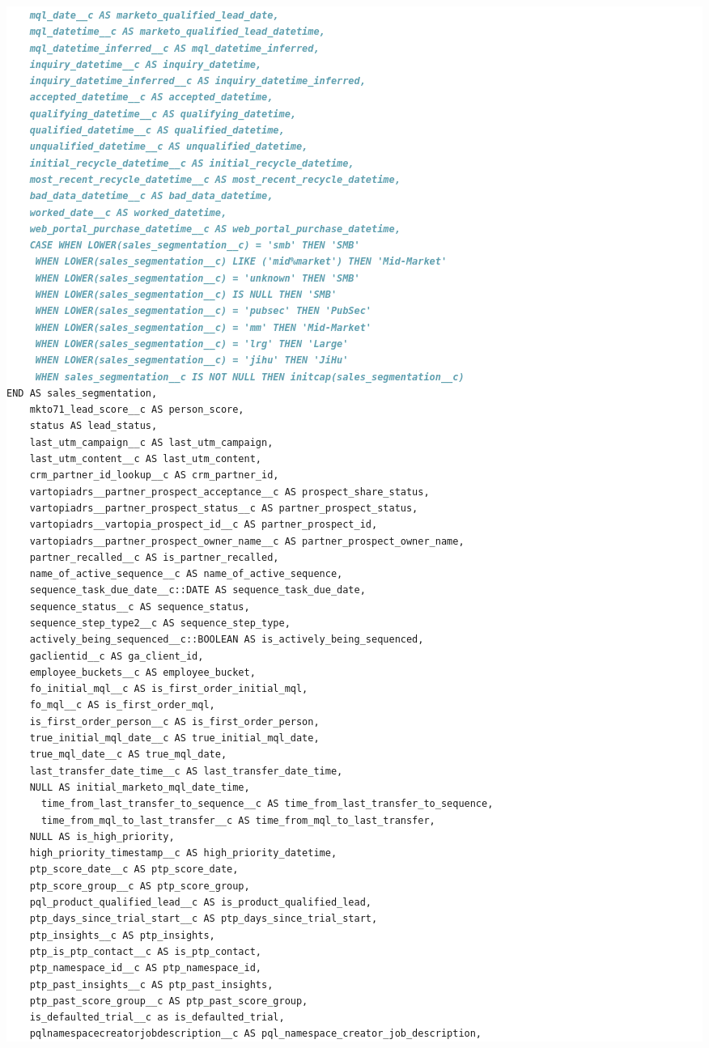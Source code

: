 ```markdown
    mql_date__c AS marketo_qualified_lead_date,
    mql_datetime__c AS marketo_qualified_lead_datetime,
    mql_datetime_inferred__c AS mql_datetime_inferred,
    inquiry_datetime__c AS inquiry_datetime,
    inquiry_datetime_inferred__c AS inquiry_datetime_inferred,
    accepted_datetime__c AS accepted_datetime,
    qualifying_datetime__c AS qualifying_datetime,
    qualified_datetime__c AS qualified_datetime,
    unqualified_datetime__c AS unqualified_datetime,
    initial_recycle_datetime__c AS initial_recycle_datetime,
    most_recent_recycle_datetime__c AS most_recent_recycle_datetime,
    bad_data_datetime__c AS bad_data_datetime,
    worked_date__c AS worked_datetime,
    web_portal_purchase_datetime__c AS web_portal_purchase_datetime,
    CASE WHEN LOWER(sales_segmentation__c) = 'smb' THEN 'SMB'
     WHEN LOWER(sales_segmentation__c) LIKE ('mid%market') THEN 'Mid-Market'
     WHEN LOWER(sales_segmentation__c) = 'unknown' THEN 'SMB'
     WHEN LOWER(sales_segmentation__c) IS NULL THEN 'SMB'
     WHEN LOWER(sales_segmentation__c) = 'pubsec' THEN 'PubSec'
     WHEN LOWER(sales_segmentation__c) = 'mm' THEN 'Mid-Market'
     WHEN LOWER(sales_segmentation__c) = 'lrg' THEN 'Large'
     WHEN LOWER(sales_segmentation__c) = 'jihu' THEN 'JiHu'
     WHEN sales_segmentation__c IS NOT NULL THEN initcap(sales_segmentation__c)
END AS sales_segmentation,
    mkto71_lead_score__c AS person_score,
    status AS lead_status,
    last_utm_campaign__c AS last_utm_campaign,
    last_utm_content__c AS last_utm_content,
    crm_partner_id_lookup__c AS crm_partner_id,
    vartopiadrs__partner_prospect_acceptance__c AS prospect_share_status,
    vartopiadrs__partner_prospect_status__c AS partner_prospect_status,
    vartopiadrs__vartopia_prospect_id__c AS partner_prospect_id,
    vartopiadrs__partner_prospect_owner_name__c AS partner_prospect_owner_name,
    partner_recalled__c AS is_partner_recalled,
    name_of_active_sequence__c AS name_of_active_sequence,
    sequence_task_due_date__c::DATE AS sequence_task_due_date,
    sequence_status__c AS sequence_status,
    sequence_step_type2__c AS sequence_step_type,
    actively_being_sequenced__c::BOOLEAN AS is_actively_being_sequenced,
    gaclientid__c AS ga_client_id,
    employee_buckets__c AS employee_bucket,
    fo_initial_mql__c AS is_first_order_initial_mql,
    fo_mql__c AS is_first_order_mql,
    is_first_order_person__c AS is_first_order_person,
    true_initial_mql_date__c AS true_initial_mql_date,
    true_mql_date__c AS true_mql_date,
    last_transfer_date_time__c AS last_transfer_date_time,
    NULL AS initial_marketo_mql_date_time,
	  time_from_last_transfer_to_sequence__c AS time_from_last_transfer_to_sequence,
	  time_from_mql_to_last_transfer__c AS time_from_mql_to_last_transfer,
    NULL AS is_high_priority,
    high_priority_timestamp__c AS high_priority_datetime,
    ptp_score_date__c AS ptp_score_date,
    ptp_score_group__c AS ptp_score_group,
    pql_product_qualified_lead__c AS is_product_qualified_lead,
    ptp_days_since_trial_start__c AS ptp_days_since_trial_start,
    ptp_insights__c AS ptp_insights,
    ptp_is_ptp_contact__c AS is_ptp_contact,
    ptp_namespace_id__c AS ptp_namespace_id,
    ptp_past_insights__c AS ptp_past_insights,
    ptp_past_score_group__c AS ptp_past_score_group,
    is_defaulted_trial__c as is_defaulted_trial,
    pqlnamespacecreatorjobdescription__c AS pql_namespace_creator_job_description,
```